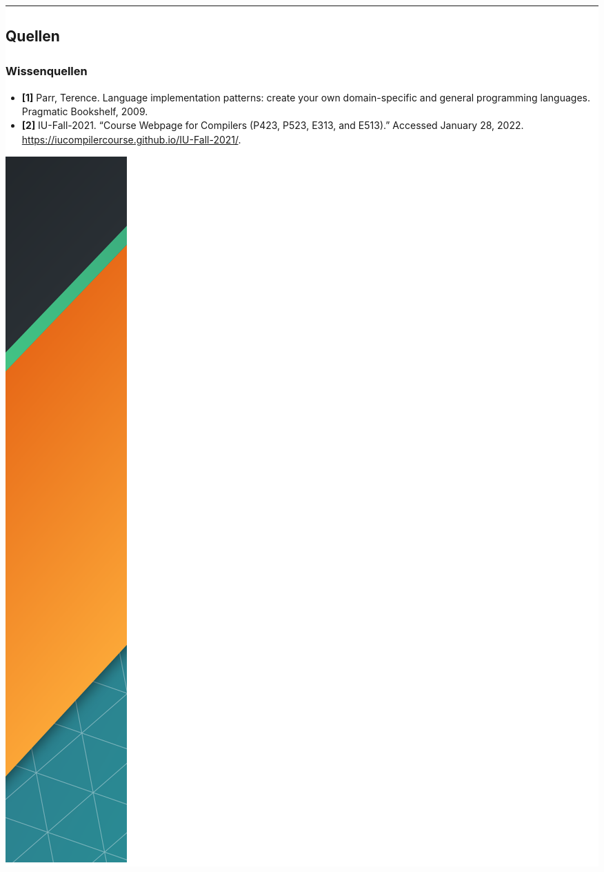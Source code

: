 
---

## Quellen
### Wissenquellen
- **[1]** Parr, Terence. Language implementation patterns: create your own domain-specific and general programming languages. Pragmatic Bookshelf, 2009.
- **[2]** IU-Fall-2021. “Course Webpage for Compilers (P423, P523, E313, and E513).” Accessed January 28, 2022. https://iucompilercourse.github.io/IU-Fall-2021/.


![bg right:10%](_resources/background.png)